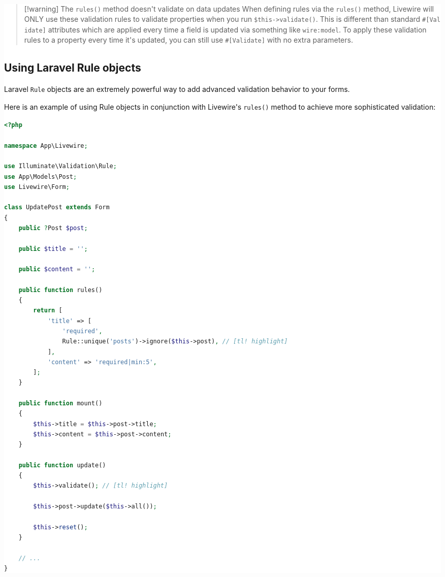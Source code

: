> [!warning] The `rules()` method doesn't validate on data updates
> When defining rules via the `rules()` method, Livewire will ONLY use these validation rules to validate properties when you run `$this->validate()`. This is different than standard `#[Validate]` attributes which are applied every time a field is updated via something like `wire:model`. To apply these validation rules to a property every time it's updated, you can still use `#[Validate]` with no extra parameters.

## Using Laravel Rule objects

Laravel `Rule` objects are an extremely powerful way to add advanced validation behavior to your forms.

Here is an example of using Rule objects in conjunction with Livewire's `rules()` method to achieve more sophisticated validation:

```php
<?php

namespace App\Livewire;

use Illuminate\Validation\Rule;
use App\Models\Post;
use Livewire\Form;

class UpdatePost extends Form
{
    public ?Post $post;

    public $title = '';

    public $content = '';

    public function rules()
    {
        return [
            'title' => [
                'required',
                Rule::unique('posts')->ignore($this->post), // [tl! highlight]
            ],
            'content' => 'required|min:5',
        ];
    }

    public function mount()
    {
        $this->title = $this->post->title;
        $this->content = $this->post->content;
    }

    public function update()
    {
        $this->validate(); // [tl! highlight]

        $this->post->update($this->all());

        $this->reset();
    }

    // ...
}
```
